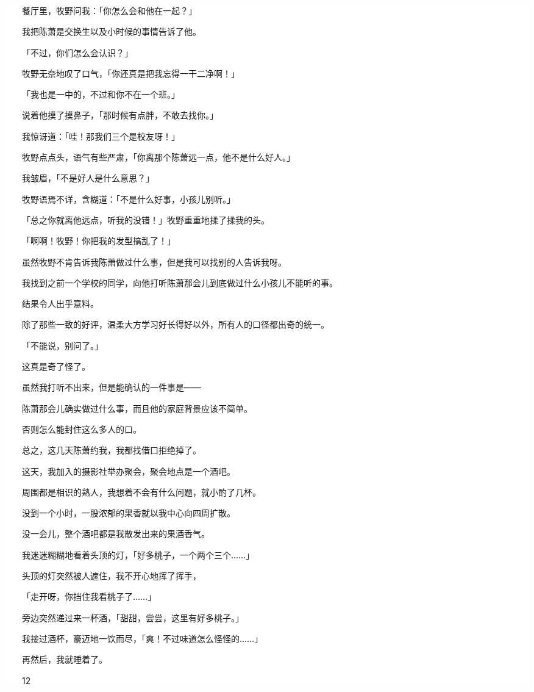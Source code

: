 &emsp;&emsp;餐厅里，牧野问我：「你怎么会和他在一起？」  
  
&emsp;&emsp;我把陈萧是交换生以及小时候的事情告诉了他。  
  
&emsp;&emsp;「不过，你们怎么会认识？」  
  
&emsp;&emsp;牧野无奈地叹了口气，「你还真是把我忘得一干二净啊！」  
  
&emsp;&emsp;「我也是一中的，不过和你不在一个班。」  
  
&emsp;&emsp;说着他摸了摸鼻子，「那时候有点胖，不敢去找你。」  
  
&emsp;&emsp;我惊讶道：「哇！那我们三个是校友呀！」  
  
&emsp;&emsp;牧野点点头，语气有些严肃，「你离那个陈萧远一点，他不是什么好人。」  
  
&emsp;&emsp;我皱眉，「不是好人是什么意思？」  
  
&emsp;&emsp;牧野语焉不详，含糊道：「不是什么好事，小孩儿别听。」  
  
&emsp;&emsp;「总之你就离他远点，听我的没错！」牧野重重地揉了揉我的头。  
  
&emsp;&emsp;「啊啊！牧野！你把我的发型搞乱了！」  
  
&emsp;&emsp;虽然牧野不肯告诉我陈萧做过什么事，但是我可以找别的人告诉我呀。  
  
&emsp;&emsp;我找到之前一个学校的同学，向他打听陈萧那会儿到底做过什么小孩儿不能听的事。  
  
&emsp;&emsp;结果令人出乎意料。  
  
&emsp;&emsp;除了那些一致的好评，温柔大方学习好长得好以外，所有人的口径都出奇的统一。  
  
&emsp;&emsp;「不能说，别问了。」  
  
&emsp;&emsp;这真是奇了怪了。  
  
&emsp;&emsp;虽然我打听不出来，但是能确认的一件事是——  
  
&emsp;&emsp;陈萧那会儿确实做过什么事，而且他的家庭背景应该不简单。  
  
&emsp;&emsp;否则怎么能封住这么多人的口。  
  
&emsp;&emsp;总之，这几天陈萧约我，我都找借口拒绝掉了。  
  
&emsp;&emsp;这天，我加入的摄影社举办聚会，聚会地点是一个酒吧。  
  
&emsp;&emsp;周围都是相识的熟人，我想着不会有什么问题，就小酌了几杯。  
  
&emsp;&emsp;没到一个小时，一股浓郁的果香就以我中心向四周扩散。  
  
&emsp;&emsp;没一会儿，整个酒吧都是我散发出来的果酒香气。  
  
&emsp;&emsp;我迷迷糊糊地看着头顶的灯，「好多桃子，一个两个三个……」  
  
&emsp;&emsp;头顶的灯突然被人遮住，我不开心地挥了挥手，  
  
&emsp;&emsp;「走开呀，你挡住我看桃子了……」  
  
&emsp;&emsp;旁边突然递过来一杯酒，「甜甜，尝尝，这里有好多桃子。」  
  
&emsp;&emsp;我接过酒杯，豪迈地一饮而尽，「爽！不过味道怎么怪怪的……」  
  
&emsp;&emsp;再然后，我就睡着了。  
  
&emsp;&emsp;12  
  